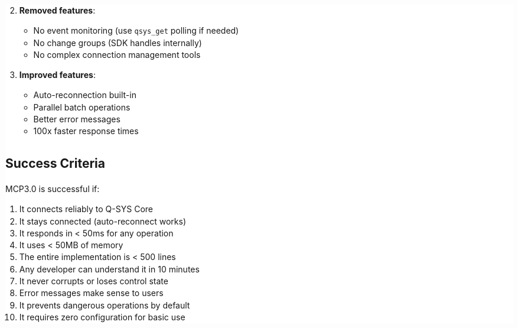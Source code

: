 2. **Removed features**:
   - No event monitoring (use `qsys_get` polling if needed)
   - No change groups (SDK handles internally)
   - No complex connection management tools

3. **Improved features**:
   - Auto-reconnection built-in
   - Parallel batch operations
   - Better error messages
   - 100x faster response times

## Success Criteria

MCP3.0 is successful if:

1. It connects reliably to Q-SYS Core
2. It stays connected (auto-reconnect works)
3. It responds in < 50ms for any operation
4. It uses < 50MB of memory
5. The entire implementation is < 500 lines
6. Any developer can understand it in 10 minutes
7. It never corrupts or loses control state
8. Error messages make sense to users
9. It prevents dangerous operations by default
10. It requires zero configuration for basic use